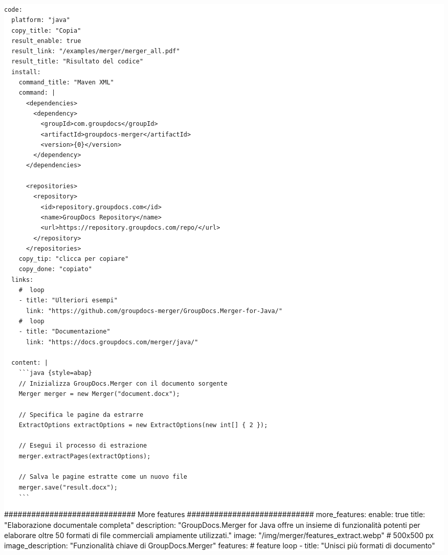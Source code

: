     code:
      platform: "java"
      copy_title: "Copia"
      result_enable: true
      result_link: "/examples/merger/merger_all.pdf"
      result_title: "Risultato del codice"
      install:
        command_title: "Maven XML"
        command: |
          <dependencies>
            <dependency>
              <groupId>com.groupdocs</groupId>
              <artifactId>groupdocs-merger</artifactId>
              <version>{0}</version>
            </dependency>
          </dependencies>

          <repositories>
            <repository>
              <id>repository.groupdocs.com</id>
              <name>GroupDocs Repository</name>
              <url>https://repository.groupdocs.com/repo/</url>
            </repository>
          </repositories>
        copy_tip: "clicca per copiare"
        copy_done: "copiato"
      links:
        #  loop
        - title: "Ulteriori esempi"
          link: "https://github.com/groupdocs-merger/GroupDocs.Merger-for-Java/"
        #  loop
        - title: "Documentazione"
          link: "https://docs.groupdocs.com/merger/java/"
          
      content: |
        ```java {style=abap}
        // Inizializza GroupDocs.Merger con il documento sorgente
        Merger merger = new Merger("document.docx");

        // Specifica le pagine da estrarre
        ExtractOptions extractOptions = new ExtractOptions(new int[] { 2 });

        // Esegui il processo di estrazione
        merger.extractPages(extractOptions);

        // Salva le pagine estratte come un nuovo file
        merger.save("result.docx");
        ```            

############################# More features ############################
more_features:
  enable: true
  title: "Elaborazione documentale completa"
  description: "GroupDocs.Merger for Java offre un insieme di funzionalità potenti per elaborare oltre 50 formati di file commerciali ampiamente utilizzati."
  image: "/img/merger/features_extract.webp" # 500x500 px
  image_description: "Funzionalità chiave di GroupDocs.Merger"
  features:
    # feature loop
    - title: "Unisci più formati di documento"